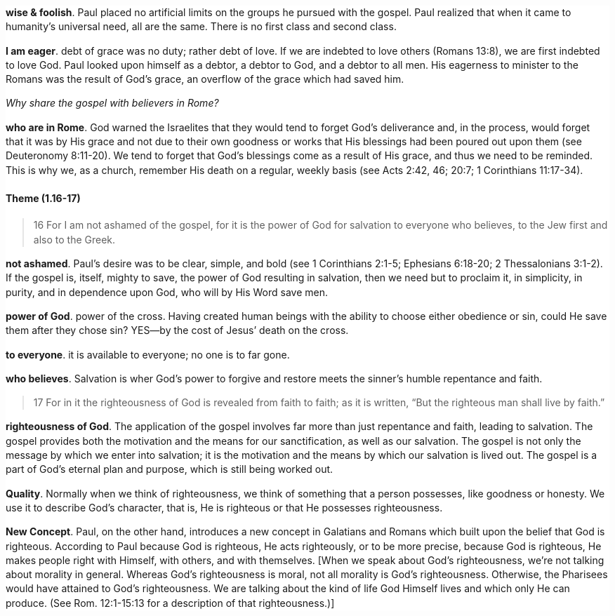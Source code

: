 **wise & foolish**. Paul placed no artificial limits on the groups he pursued with the gospel. Paul realized that when it came to humanity’s universal need, all are the same. There is no first class and second class.

**I am eager**. debt of grace was no duty; rather debt of love. If we are indebted to love others (Romans 13:8), we are first indebted to love God. Paul looked upon himself as a debtor, a debtor to God, and a debtor to all men. His eagerness to minister to the Romans was the result of God’s grace, an overflow of the grace which had saved him.

*Why share the gospel with believers in Rome?*

**who are in Rome**. God warned the Israelites that they would tend to forget God’s deliverance and, in the process, would forget that it was by His grace and not due to their own goodness or works that His blessings had been poured out upon them (see Deuteronomy 8:11-20). We tend to forget that God’s blessings come as a result of His grace, and thus we need to be reminded. This is why we, as a church, remember His death on a regular, weekly basis (see Acts 2:42, 46; 20:7; 1 Corinthians 11:17-34).

#### Theme (1.16-17)

> 16 For I am not ashamed of the gospel, for it is the power of God for salvation to everyone who believes, to the Jew first and also to the Greek. 

**not ashamed**. Paul’s desire was to be clear, simple, and bold (see 1 Corinthians 2:1-5; Ephesians 6:18-20; 2 Thessalonians 3:1-2). If the gospel is, itself, mighty to save, the power of God resulting in salvation, then we need but to proclaim it, in simplicity, in purity, and in dependence upon God, who will by His Word save men.

**power of God**. power of the cross. Having created human beings with the ability to choose either obedience or sin, could He save them after they chose sin? YES—by the cost of Jesus’ death on the cross.

**to everyone**. it is available to everyone; no one is to far gone.

**who believes**. Salvation is wher God’s power to forgive and restore meets the sinner’s humble repentance and faith.

> 17 For in it the righteousness of God is revealed from faith to faith; as it is written, “But the righteous man shall live by faith.”

**righteousness of God**. The application of the gospel involves far more than just repentance and faith, leading to salvation. The gospel provides both the motivation and the means for our sanctification, as well as our salvation. The gospel is not only the message by which we enter into salvation; it is the motivation and the means by which our salvation is lived out. The gospel is a part of God’s eternal plan and purpose, which is still being worked out.

**Quality**. Normally when we think of righteousness, we think of something that a person possesses, like goodness or honesty. We use it to describe God’s character, that is, He is righteous or that He possesses righteousness. 

**New Concept**. Paul, on the other hand, introduces a new concept in Galatians and Romans which built upon the belief that God is righteous. According to Paul because God is righteous, He acts righteously, or to be more precise, because God is righteous, He makes people right with Himself, with others, and with themselves. [When we speak about God’s righteousness, we’re not talking about morality in general. Whereas God’s righteousness is moral, not all morality is God’s righteousness. Otherwise, the Pharisees would have attained to God’s righteousness. We are talking about the kind of life God Himself lives and which only He can produce. (See Rom. 12:1-15:13 for a description of that righteousness.)]
